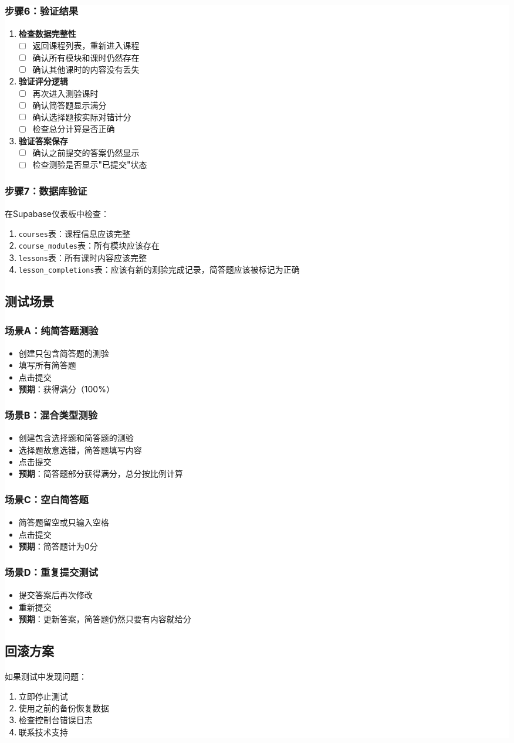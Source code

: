 ### 步骤6：验证结果
1. **检查数据完整性**
   - [ ] 返回课程列表，重新进入课程
   - [ ] 确认所有模块和课时仍然存在
   - [ ] 确认其他课时的内容没有丢失

2. **验证评分逻辑**
   - [ ] 再次进入测验课时
   - [ ] 确认简答题显示满分
   - [ ] 确认选择题按实际对错计分
   - [ ] 检查总分计算是否正确

3. **验证答案保存**
   - [ ] 确认之前提交的答案仍然显示
   - [ ] 检查测验是否显示"已提交"状态

### 步骤7：数据库验证
在Supabase仪表板中检查：
1. `courses`表：课程信息应该完整
2. `course_modules`表：所有模块应该存在
3. `lessons`表：所有课时内容应该完整
4. `lesson_completions`表：应该有新的测验完成记录，简答题应该被标记为正确

## 测试场景

### 场景A：纯简答题测验
- 创建只包含简答题的测验
- 填写所有简答题
- 点击提交
- **预期**：获得满分（100%）

### 场景B：混合类型测验
- 创建包含选择题和简答题的测验
- 选择题故意选错，简答题填写内容
- 点击提交
- **预期**：简答题部分获得满分，总分按比例计算

### 场景C：空白简答题
- 简答题留空或只输入空格
- 点击提交
- **预期**：简答题计为0分

### 场景D：重复提交测试
- 提交答案后再次修改
- 重新提交
- **预期**：更新答案，简答题仍然只要有内容就给分

## 回滚方案
如果测试中发现问题：
1. 立即停止测试
2. 使用之前的备份恢复数据
3. 检查控制台错误日志
4. 联系技术支持
